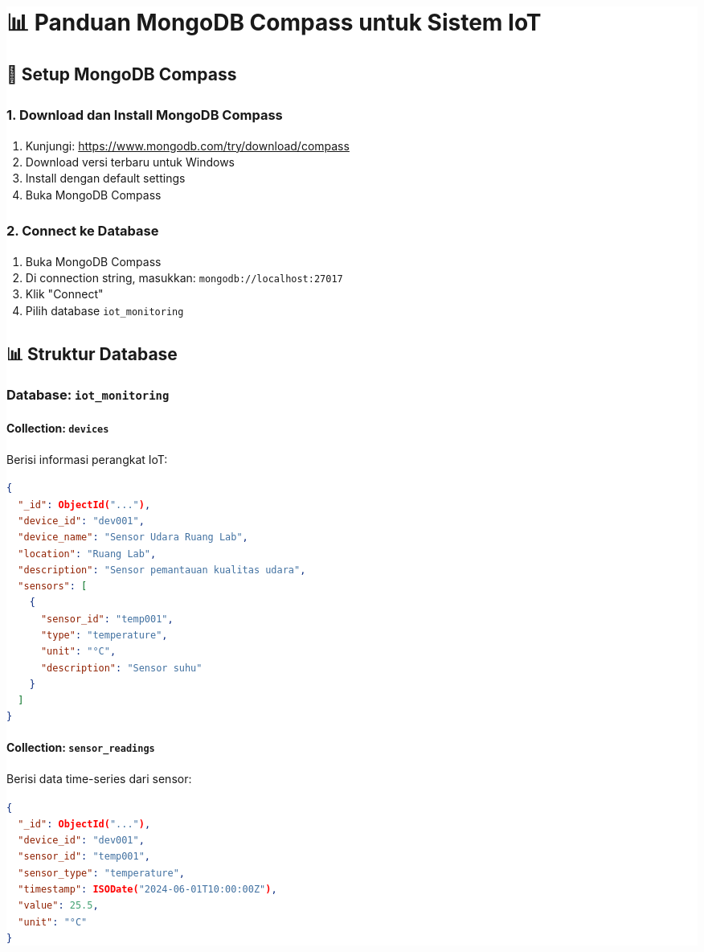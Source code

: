 # 📊 Panduan MongoDB Compass untuk Sistem IoT

## 🚀 Setup MongoDB Compass

### 1. Download dan Install MongoDB Compass
1. Kunjungi: https://www.mongodb.com/try/download/compass
2. Download versi terbaru untuk Windows
3. Install dengan default settings
4. Buka MongoDB Compass

### 2. Connect ke Database
1. Buka MongoDB Compass
2. Di connection string, masukkan: `mongodb://localhost:27017`
3. Klik "Connect"
4. Pilih database `iot_monitoring`

## 📊 Struktur Database

### Database: `iot_monitoring`

#### Collection: `devices`
Berisi informasi perangkat IoT:
```json
{
  "_id": ObjectId("..."),
  "device_id": "dev001",
  "device_name": "Sensor Udara Ruang Lab",
  "location": "Ruang Lab",
  "description": "Sensor pemantauan kualitas udara",
  "sensors": [
    {
      "sensor_id": "temp001",
      "type": "temperature",
      "unit": "°C",
      "description": "Sensor suhu"
    }
  ]
}
```

#### Collection: `sensor_readings`
Berisi data time-series dari sensor:
```json
{
  "_id": ObjectId("..."),
  "device_id": "dev001",
  "sensor_id": "temp001",
  "sensor_type": "temperature",
  "timestamp": ISODate("2024-06-01T10:00:00Z"),
  "value": 25.5,
  "unit": "°C"
}
```
